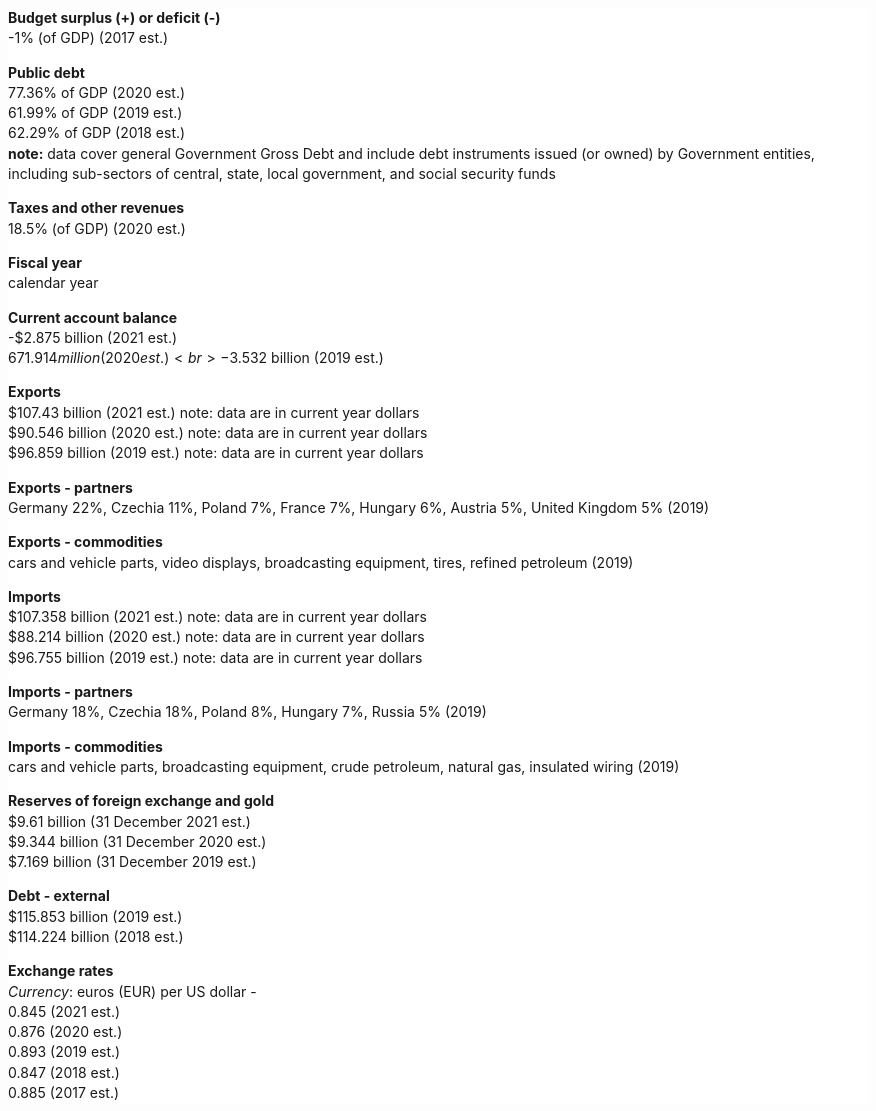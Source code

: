 **Budget surplus (+) or deficit (-)**<br>
-1% (of GDP) (2017 est.)<br>

**Public debt**<br>
77.36% of GDP (2020 est.)<br>
61.99% of GDP (2019 est.)<br>
62.29% of GDP (2018 est.)<br>
<strong>note:</strong> data cover general Government Gross Debt and include debt instruments issued (or owned) by Government entities, including sub-sectors of central, state, local government, and social security funds<br>

**Taxes and other revenues**<br>
18.5% (of GDP) (2020 est.)<br>

**Fiscal year**<br>
calendar year<br>

**Current account balance**<br>
-$2.875 billion (2021 est.)<br>
$671.914 million (2020 est.)<br>
-$3.532 billion (2019 est.)<br>

**Exports**<br>
$107.43 billion (2021 est.) note: data are in current year dollars<br>
$90.546 billion (2020 est.) note: data are in current year dollars<br>
$96.859 billion (2019 est.) note: data are in current year dollars<br>

**Exports - partners**<br>
Germany 22%, Czechia 11%, Poland 7%, France 7%, Hungary 6%, Austria 5%, United Kingdom 5% (2019)<br>

**Exports - commodities**<br>
cars and vehicle parts, video displays, broadcasting equipment, tires, refined petroleum (2019)<br>

**Imports**<br>
$107.358 billion (2021 est.) note: data are in current year dollars<br>
$88.214 billion (2020 est.) note: data are in current year dollars<br>
$96.755 billion (2019 est.) note: data are in current year dollars<br>

**Imports - partners**<br>
Germany 18%, Czechia 18%, Poland 8%, Hungary 7%, Russia 5% (2019)<br>

**Imports - commodities**<br>
cars and vehicle parts, broadcasting equipment, crude petroleum, natural gas, insulated wiring (2019)<br>

**Reserves of foreign exchange and gold**<br>
$9.61 billion (31 December 2021 est.)<br>
$9.344 billion (31 December 2020 est.)<br>
$7.169 billion (31 December 2019 est.)<br>

**Debt - external**<br>
$115.853 billion (2019 est.)<br>
$114.224 billion (2018 est.)<br>

**Exchange rates**<br>
_Currency_: euros (EUR) per US dollar -<br>
0.845 (2021 est.)<br>
0.876 (2020 est.)<br>
0.893 (2019 est.)<br>
0.847 (2018 est.)<br>
0.885 (2017 est.)<br>
